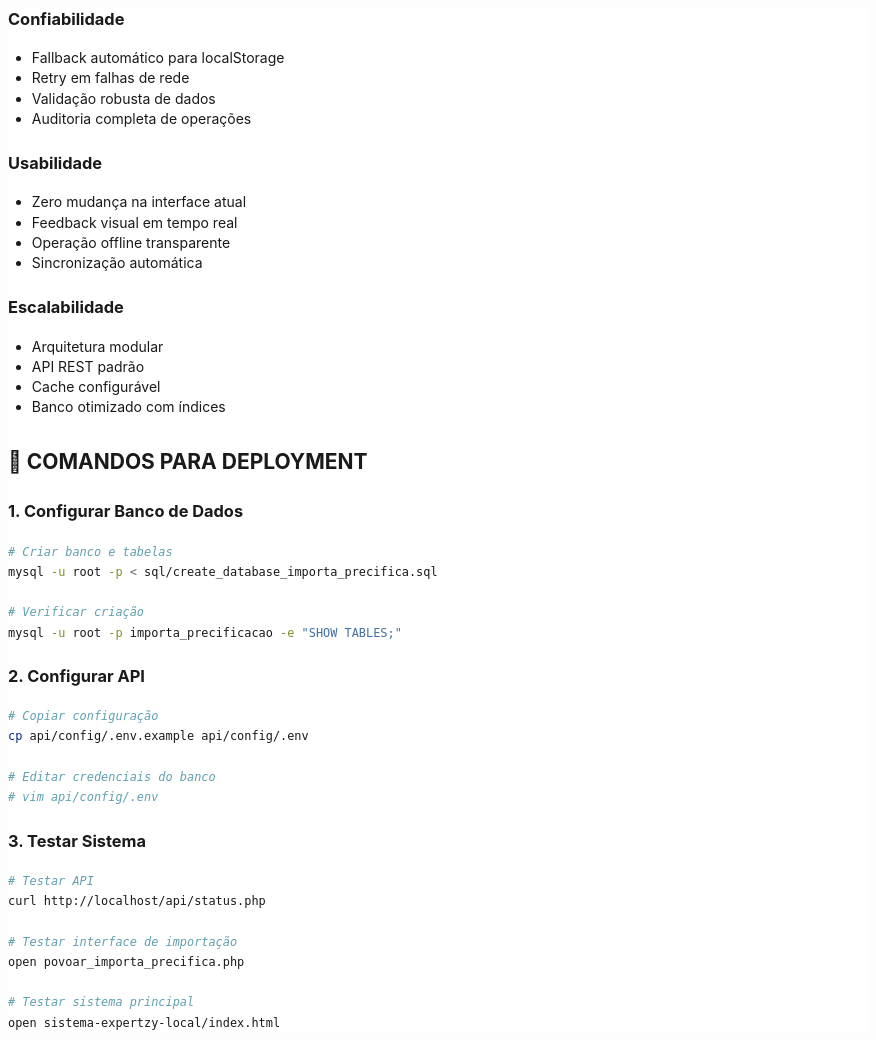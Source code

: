 ### **Confiabilidade**
- Fallback automático para localStorage
- Retry em falhas de rede
- Validação robusta de dados
- Auditoria completa de operações

### **Usabilidade**
- Zero mudança na interface atual
- Feedback visual em tempo real
- Operação offline transparente
- Sincronização automática

### **Escalabilidade**
- Arquitetura modular
- API REST padrão
- Cache configurável
- Banco otimizado com índices

## 📝 COMANDOS PARA DEPLOYMENT

### **1. Configurar Banco de Dados**
```bash
# Criar banco e tabelas
mysql -u root -p < sql/create_database_importa_precifica.sql

# Verificar criação
mysql -u root -p importa_precificacao -e "SHOW TABLES;"
```

### **2. Configurar API**
```bash
# Copiar configuração
cp api/config/.env.example api/config/.env

# Editar credenciais do banco
# vim api/config/.env
```

### **3. Testar Sistema**
```bash
# Testar API
curl http://localhost/api/status.php

# Testar interface de importação
open povoar_importa_precifica.php

# Testar sistema principal
open sistema-expertzy-local/index.html
```
